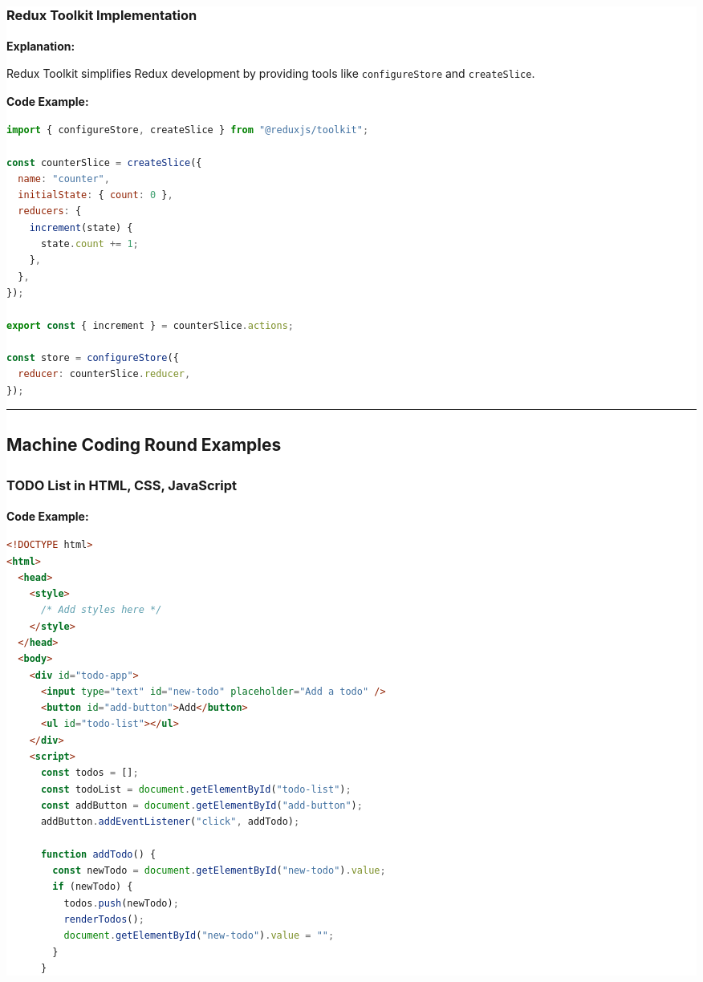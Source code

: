 
### Redux Toolkit Implementation

**Explanation:**

Redux Toolkit simplifies Redux development by providing tools like `configureStore` and `createSlice`.

**Code Example:**

```javascript
import { configureStore, createSlice } from "@reduxjs/toolkit";

const counterSlice = createSlice({
  name: "counter",
  initialState: { count: 0 },
  reducers: {
    increment(state) {
      state.count += 1;
    },
  },
});

export const { increment } = counterSlice.actions;

const store = configureStore({
  reducer: counterSlice.reducer,
});
```

---

## Machine Coding Round Examples

### TODO List in HTML, CSS, JavaScript

**Code Example:**

```html
<!DOCTYPE html>
<html>
  <head>
    <style>
      /* Add styles here */
    </style>
  </head>
  <body>
    <div id="todo-app">
      <input type="text" id="new-todo" placeholder="Add a todo" />
      <button id="add-button">Add</button>
      <ul id="todo-list"></ul>
    </div>
    <script>
      const todos = [];
      const todoList = document.getElementById("todo-list");
      const addButton = document.getElementById("add-button");
      addButton.addEventListener("click", addTodo);

      function addTodo() {
        const newTodo = document.getElementById("new-todo").value;
        if (newTodo) {
          todos.push(newTodo);
          renderTodos();
          document.getElementById("new-todo").value = "";
        }
      }
```